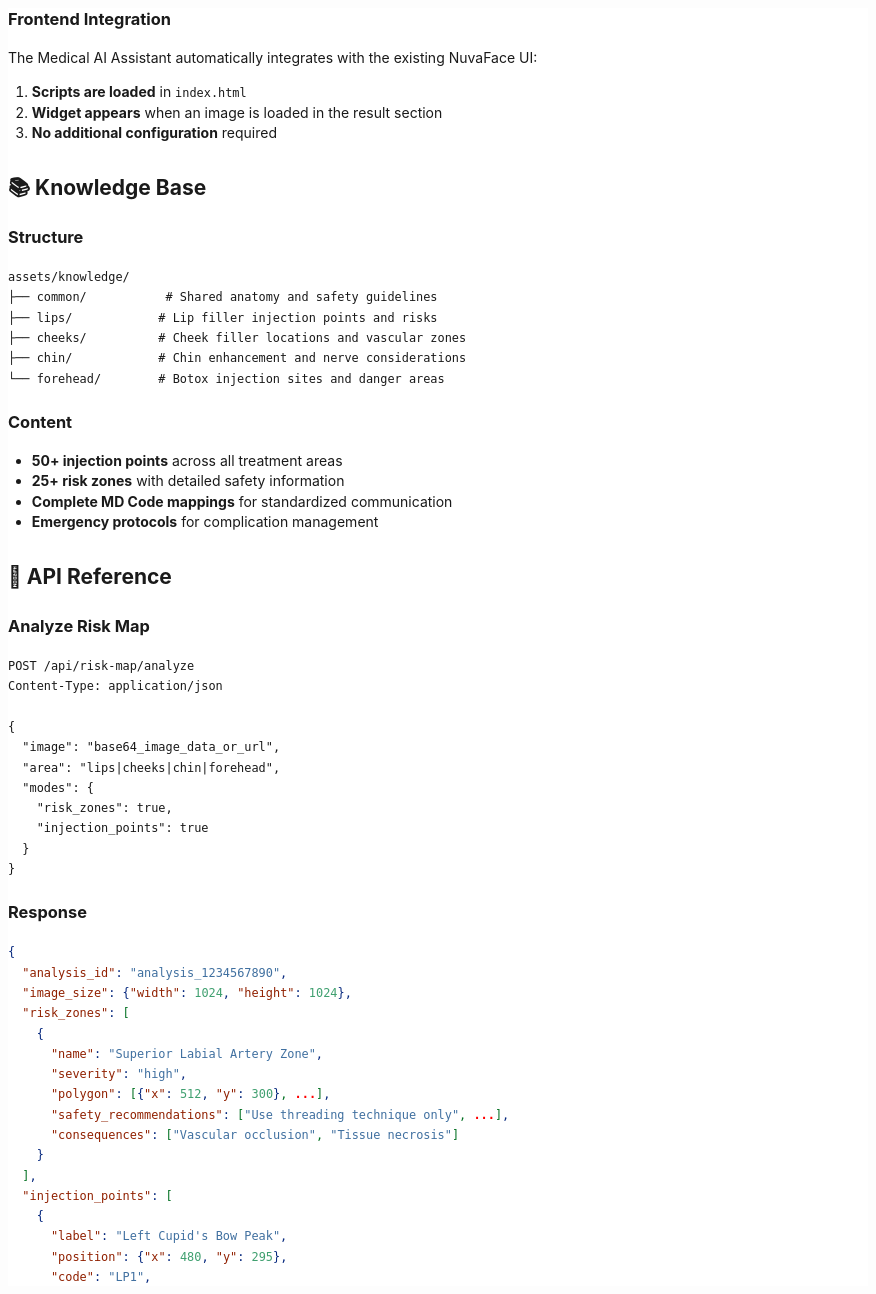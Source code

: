 ### Frontend Integration

The Medical AI Assistant automatically integrates with the existing NuvaFace UI:

1. **Scripts are loaded** in `index.html`
2. **Widget appears** when an image is loaded in the result section
3. **No additional configuration** required

## 📚 Knowledge Base

### Structure
```
assets/knowledge/
├── common/           # Shared anatomy and safety guidelines
├── lips/            # Lip filler injection points and risks
├── cheeks/          # Cheek filler locations and vascular zones
├── chin/            # Chin enhancement and nerve considerations
└── forehead/        # Botox injection sites and danger areas
```

### Content
- **50+ injection points** across all treatment areas
- **25+ risk zones** with detailed safety information
- **Complete MD Code mappings** for standardized communication
- **Emergency protocols** for complication management

## 🔧 API Reference

### Analyze Risk Map
```http
POST /api/risk-map/analyze
Content-Type: application/json

{
  "image": "base64_image_data_or_url",
  "area": "lips|cheeks|chin|forehead", 
  "modes": {
    "risk_zones": true,
    "injection_points": true
  }
}
```

### Response
```json
{
  "analysis_id": "analysis_1234567890",
  "image_size": {"width": 1024, "height": 1024},
  "risk_zones": [
    {
      "name": "Superior Labial Artery Zone",
      "severity": "high",
      "polygon": [{"x": 512, "y": 300}, ...],
      "safety_recommendations": ["Use threading technique only", ...],
      "consequences": ["Vascular occlusion", "Tissue necrosis"]
    }
  ],
  "injection_points": [
    {
      "label": "Left Cupid's Bow Peak", 
      "position": {"x": 480, "y": 295},
      "code": "LP1",
```